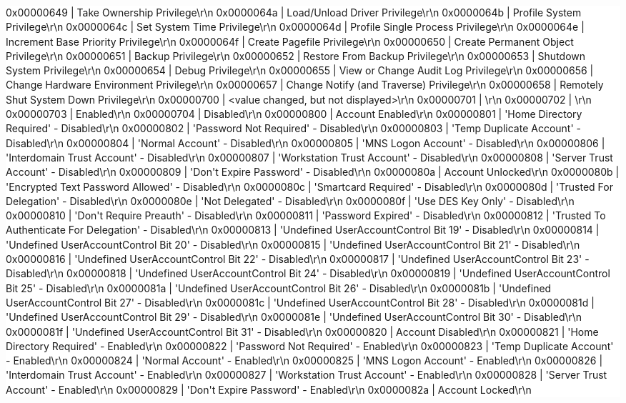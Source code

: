 0x00000649 | Take Ownership Privilege\r\n
0x0000064a | Load/Unload Driver Privilege\r\n
0x0000064b | Profile System Privilege\r\n
0x0000064c | Set System Time Privilege\r\n
0x0000064d | Profile Single Process Privilege\r\n
0x0000064e | Increment Base Priority Privilege\r\n
0x0000064f | Create Pagefile Privilege\r\n
0x00000650 | Create Permanent Object Privilege\r\n
0x00000651 | Backup Privilege\r\n
0x00000652 | Restore From Backup Privilege\r\n
0x00000653 | Shutdown System Privilege\r\n
0x00000654 | Debug Privilege\r\n
0x00000655 | View or Change Audit Log Privilege\r\n
0x00000656 | Change Hardware Environment Privilege\r\n
0x00000657 | Change Notify (and Traverse) Privilege\r\n
0x00000658 | Remotely Shut System Down Privilege\r\n
0x00000700 | <value changed, but not displayed>\r\n
0x00000701 | <value not set>\r\n
0x00000702 | <never>\r\n
0x00000703 | Enabled\r\n
0x00000704 | Disabled\r\n
0x00000800 | Account Enabled\r\n
0x00000801 | 'Home Directory Required' - Disabled\r\n
0x00000802 | 'Password Not Required' - Disabled\r\n
0x00000803 | 'Temp Duplicate Account' - Disabled\r\n
0x00000804 | 'Normal Account' - Disabled\r\n
0x00000805 | 'MNS Logon Account' - Disabled\r\n
0x00000806 | 'Interdomain Trust Account' - Disabled\r\n
0x00000807 | 'Workstation Trust Account' - Disabled\r\n
0x00000808 | 'Server Trust Account' - Disabled\r\n
0x00000809 | 'Don't Expire Password' - Disabled\r\n
0x0000080a | Account Unlocked\r\n
0x0000080b | 'Encrypted Text Password Allowed' - Disabled\r\n
0x0000080c | 'Smartcard Required' - Disabled\r\n
0x0000080d | 'Trusted For Delegation' - Disabled\r\n
0x0000080e | 'Not Delegated' - Disabled\r\n
0x0000080f | 'Use DES Key Only' - Disabled\r\n
0x00000810 | 'Don't Require Preauth' - Disabled\r\n
0x00000811 | 'Password Expired' - Disabled\r\n
0x00000812 | 'Trusted To Authenticate For Delegation' - Disabled\r\n
0x00000813 | 'Undefined UserAccountControl Bit 19' - Disabled\r\n
0x00000814 | 'Undefined UserAccountControl Bit 20' - Disabled\r\n
0x00000815 | 'Undefined UserAccountControl Bit 21' - Disabled\r\n
0x00000816 | 'Undefined UserAccountControl Bit 22' - Disabled\r\n
0x00000817 | 'Undefined UserAccountControl Bit 23' - Disabled\r\n
0x00000818 | 'Undefined UserAccountControl Bit 24' - Disabled\r\n
0x00000819 | 'Undefined UserAccountControl Bit 25' - Disabled\r\n
0x0000081a | 'Undefined UserAccountControl Bit 26' - Disabled\r\n
0x0000081b | 'Undefined UserAccountControl Bit 27' - Disabled\r\n
0x0000081c | 'Undefined UserAccountControl Bit 28' - Disabled\r\n
0x0000081d | 'Undefined UserAccountControl Bit 29' - Disabled\r\n
0x0000081e | 'Undefined UserAccountControl Bit 30' - Disabled\r\n
0x0000081f | 'Undefined UserAccountControl Bit 31' - Disabled\r\n
0x00000820 | Account Disabled\r\n
0x00000821 | 'Home Directory Required' - Enabled\r\n
0x00000822 | 'Password Not Required' - Enabled\r\n
0x00000823 | 'Temp Duplicate Account' - Enabled\r\n
0x00000824 | 'Normal Account' - Enabled\r\n
0x00000825 | 'MNS Logon Account' - Enabled\r\n
0x00000826 | 'Interdomain Trust Account' - Enabled\r\n
0x00000827 | 'Workstation Trust Account' - Enabled\r\n
0x00000828 | 'Server Trust Account' - Enabled\r\n
0x00000829 | 'Don't Expire Password' - Enabled\r\n
0x0000082a | Account Locked\r\n